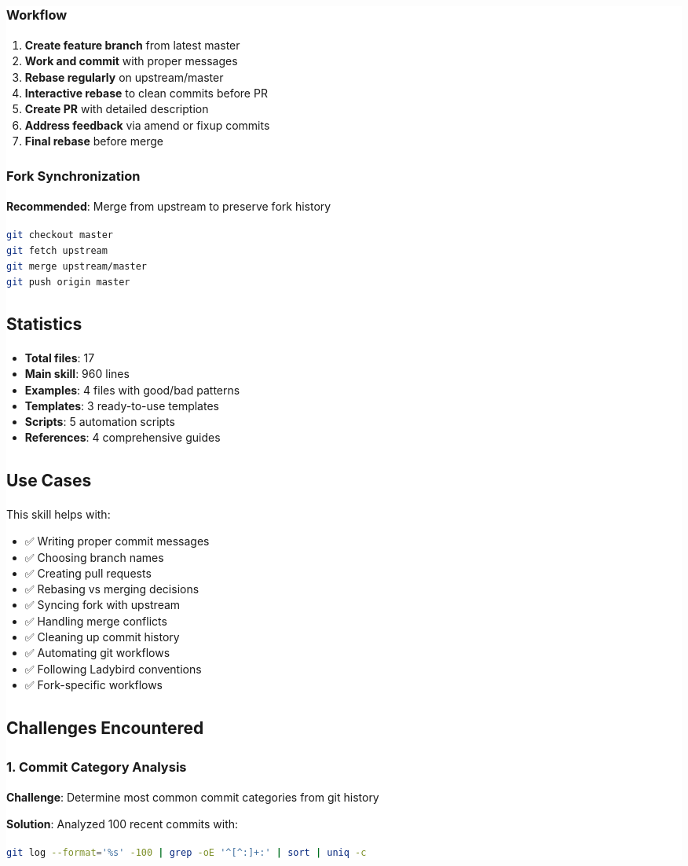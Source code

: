 ### Workflow

1. **Create feature branch** from latest master
2. **Work and commit** with proper messages
3. **Rebase regularly** on upstream/master
4. **Interactive rebase** to clean commits before PR
5. **Create PR** with detailed description
6. **Address feedback** via amend or fixup commits
7. **Final rebase** before merge

### Fork Synchronization

**Recommended**: Merge from upstream to preserve fork history

```bash
git checkout master
git fetch upstream
git merge upstream/master
git push origin master
```

## Statistics

- **Total files**: 17
- **Main skill**: 960 lines
- **Examples**: 4 files with good/bad patterns
- **Templates**: 3 ready-to-use templates
- **Scripts**: 5 automation scripts
- **References**: 4 comprehensive guides

## Use Cases

This skill helps with:

- ✅ Writing proper commit messages
- ✅ Choosing branch names
- ✅ Creating pull requests
- ✅ Rebasing vs merging decisions
- ✅ Syncing fork with upstream
- ✅ Handling merge conflicts
- ✅ Cleaning up commit history
- ✅ Automating git workflows
- ✅ Following Ladybird conventions
- ✅ Fork-specific workflows

## Challenges Encountered

### 1. Commit Category Analysis

**Challenge**: Determine most common commit categories from git history

**Solution**: Analyzed 100 recent commits with:
```bash
git log --format='%s' -100 | grep -oE '^[^:]+:' | sort | uniq -c
```
